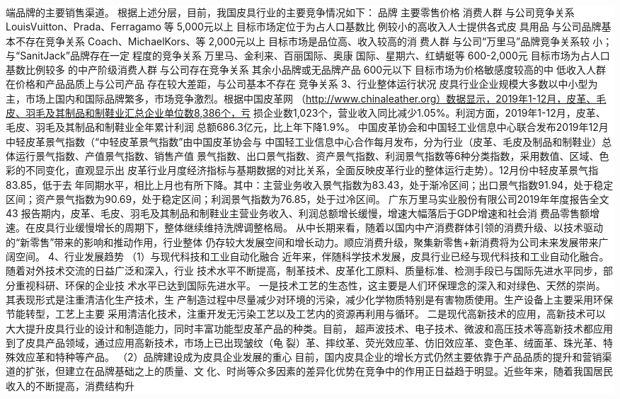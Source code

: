 端品牌的主要销售渠道。
根据上述分层，目前，我国皮具行业的主要竞争情况如下：
品牌
主要零售价格
消费人群
与公司竞争关系
LouisVuitton、Prada、Ferragamo
等
5,000元以上
目标市场定位于为占人口基数比
例较小的高收入人士提供各式皮
具用品
与公司品牌基本不存在竞争关系
Coach、MichaelKors、等
2,000元以上
目标市场是品位高、收入较高的消
费人群
与公司“万里马”品牌竞争关系较
小；与“SanitJack”品牌存在一定
程度的竞争关系
万里马、金利来、百丽国际、奥康
国际、星期六、红蜻蜓等
600-2,000元
目标市场为占人口基数比例较多
的中产阶级消费人群
与公司存在竞争关系
其余小品牌或无品牌产品
600元以下
目标市场为价格敏感度较高的中
低收入人群
在价格和产品品质上与公司产品
存在较大差距，与公司基本不存在
竞争关系
3、行业整体运行状况
皮具行业企业规模大多数以中小型为主，市场上国内和国际品牌繁多，市场竞争激烈。根据中国皮革网
（http://www.chinaleather.org）数据显示，2019年1-12月，皮革、毛皮、羽毛及其制品和制鞋业汇总企业单位数8,386个，亏
损企业数1,023个，营业收入同比减少1.05%。利润方面，2019年1-12月，皮革、毛皮、羽毛及其制品和制鞋业全年累计利润
总额686.3亿元，比上年下降1.9%。
中国皮革协会和中国轻工业信息中心联合发布2019年12月中轻皮革景气指数（“中轻皮革景气指数”由中国皮革协会与
中国轻工业信息中心合作每月发布，分为行业（皮革、毛皮及制品和制鞋业）总体运行景气指数、产值景气指数、销售产值
景气指数、出口景气指数、资产景气指数、利润景气指数等6种分类指数，采用数值、区域、色彩的不同变化，直观显示出
皮革行业月度经济指标与基期数据的对比关系，全面反映皮革行业的整体运行走势）。12月份中轻皮革景气指83.85，低于去
年同期水平，相比上月也有所下降。其中：主营业务收入景气指数为83.43，处于渐冷区间；出口景气指数91.94，处于稳定
区间；资产景气指数为90.69，处于稳定区间；利润景气指数为76.85，处于过冷区间。
广东万里马实业股份有限公司2019年年度报告全文
43
报告期内，皮革、毛皮、羽毛及其制品和制鞋业主营业务收入、利润总额增长缓慢，增速大幅落后于GDP增速和社会消
费品零售额增速。在皮具行业缓慢增长的周期下，整体继续维持洗牌调整格局。
从中长期来看，随着以国内中产消费群体引领的消费升级、以技术驱动的“新零售”带来的影响和推动作用，行业整体
仍存较大发展空间和增长动力。顺应消费升级，聚集新零售+新消费将为公司未来发展带来广阔空间。
4、行业发展趋势
（1）与现代科技和工业自动化融合
近年来，伴随科学技术发展，皮具行业已经与现代科技和工业自动化融合。随着对外技术交流的日益广泛和深入，行业
技术水平不断提高，制革技术、皮革化工原料、质量标准、检测手段已与国际先进水平同步，部分重视科研、环保的企业技
术水平已达到国际先进水平。
一是技术工艺的生态性，这主要是人们环保理念的深入和对绿色、天然的崇尚。其表现形式是注重清洁化生产技术，生
产制造过程中尽量减少对环境的污染，减少化学物质特别是有害物质使用。生产设备上主要采用环保节能转型，工艺上主要
采用清洁化技术，注重开发无污染工艺以及工艺内的资源再利用与循环。
二是现代高新技术的应用，高新技术可以大大提升皮具行业的设计和制造能力，同时丰富功能型皮革产品的种类。目前，
超声波技术、电子技术、微波和高压技术等高新技术都应用到了皮具产品领域，通过应用高新技术，市场上已出现皱纹（龟
裂）革、摔纹革、荧光效应革、仿旧效应革、变色革、绒面革、珠光革、特殊效应革和特种等产品。
（2）品牌建设成为皮具企业发展的重心
目前，国内皮具企业的增长方式仍然主要依靠于产品品质的提升和营销渠道的扩张，但建立在品牌基础之上的质量、文
化、时尚等众多因素的差异化优势在竞争中的作用正日益趋于明显。近些年来，随着我国居民收入的不断提高，消费结构升